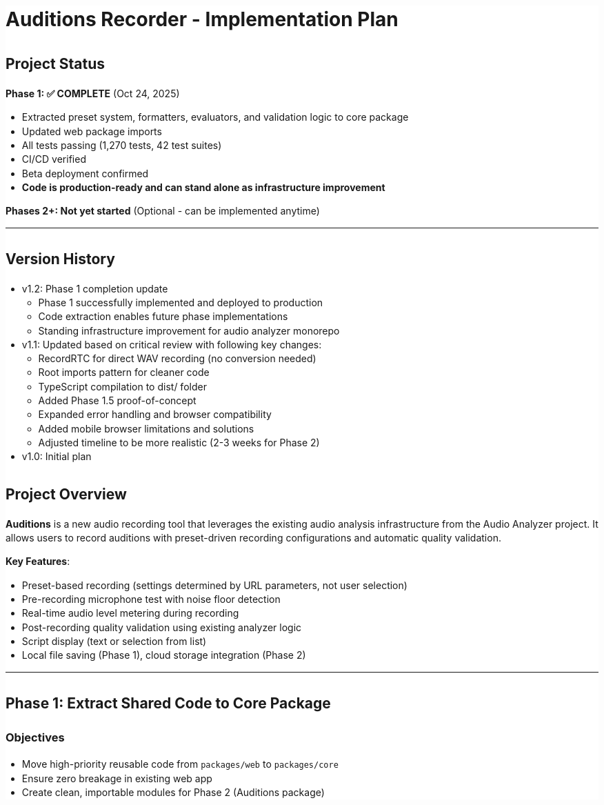 # Auditions Recorder - Implementation Plan

## Project Status

**Phase 1: ✅ COMPLETE** (Oct 24, 2025)
- Extracted preset system, formatters, evaluators, and validation logic to core package
- Updated web package imports
- All tests passing (1,270 tests, 42 test suites)
- CI/CD verified
- Beta deployment confirmed
- **Code is production-ready and can stand alone as infrastructure improvement**

**Phases 2+: Not yet started** (Optional - can be implemented anytime)

---

## Version History
- v1.2: Phase 1 completion update
  - Phase 1 successfully implemented and deployed to production
  - Code extraction enables future phase implementations
  - Standing infrastructure improvement for audio analyzer monorepo
- v1.1: Updated based on critical review with following key changes:
  - RecordRTC for direct WAV recording (no conversion needed)
  - Root imports pattern for cleaner code
  - TypeScript compilation to dist/ folder
  - Added Phase 1.5 proof-of-concept
  - Expanded error handling and browser compatibility
  - Added mobile browser limitations and solutions
  - Adjusted timeline to be more realistic (2-3 weeks for Phase 2)
- v1.0: Initial plan

## Project Overview

**Auditions** is a new audio recording tool that leverages the existing audio analysis infrastructure from the Audio Analyzer project. It allows users to record auditions with preset-driven recording configurations and automatic quality validation.

**Key Features**:
- Preset-based recording (settings determined by URL parameters, not user selection)
- Pre-recording microphone test with noise floor detection
- Real-time audio level metering during recording
- Post-recording quality validation using existing analyzer logic
- Script display (text or selection from list)
- Local file saving (Phase 1), cloud storage integration (Phase 2)

---

## Phase 1: Extract Shared Code to Core Package

### Objectives
- Move high-priority reusable code from `packages/web` to `packages/core`
- Ensure zero breakage in existing web app
- Create clean, importable modules for Phase 2 (Auditions package)
